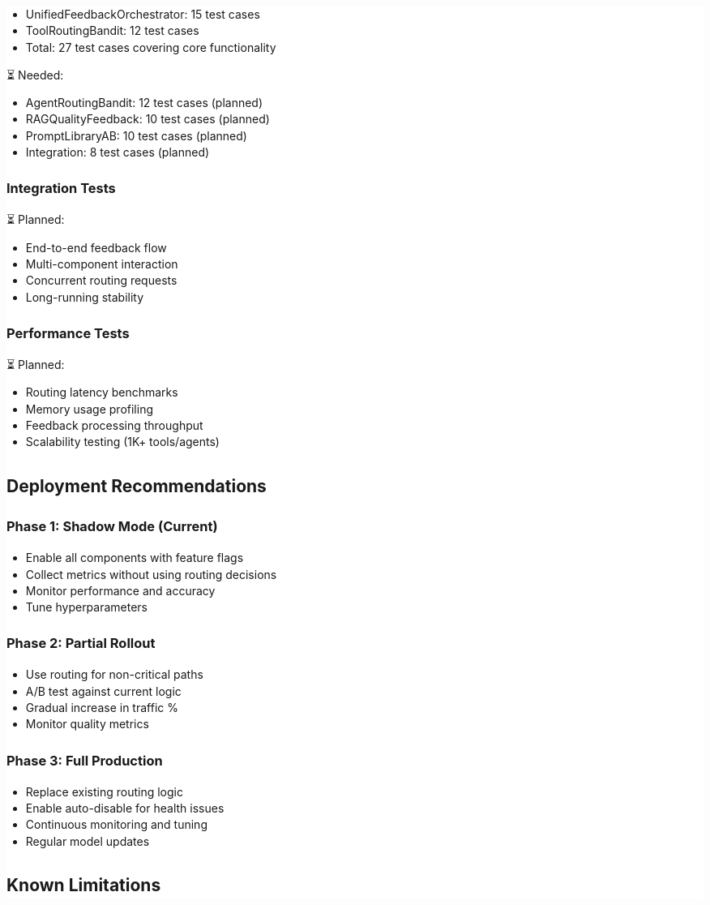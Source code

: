 - UnifiedFeedbackOrchestrator: 15 test cases
- ToolRoutingBandit: 12 test cases
- Total: 27 test cases covering core functionality

⏳ Needed:

- AgentRoutingBandit: 12 test cases (planned)
- RAGQualityFeedback: 10 test cases (planned)
- PromptLibraryAB: 10 test cases (planned)
- Integration: 8 test cases (planned)

### Integration Tests

⏳ Planned:

- End-to-end feedback flow
- Multi-component interaction
- Concurrent routing requests
- Long-running stability

### Performance Tests

⏳ Planned:

- Routing latency benchmarks
- Memory usage profiling
- Feedback processing throughput
- Scalability testing (1K+ tools/agents)

## Deployment Recommendations

### Phase 1: Shadow Mode (Current)

- Enable all components with feature flags
- Collect metrics without using routing decisions
- Monitor performance and accuracy
- Tune hyperparameters

### Phase 2: Partial Rollout

- Use routing for non-critical paths
- A/B test against current logic
- Gradual increase in traffic %
- Monitor quality metrics

### Phase 3: Full Production

- Replace existing routing logic
- Enable auto-disable for health issues
- Continuous monitoring and tuning
- Regular model updates

## Known Limitations

